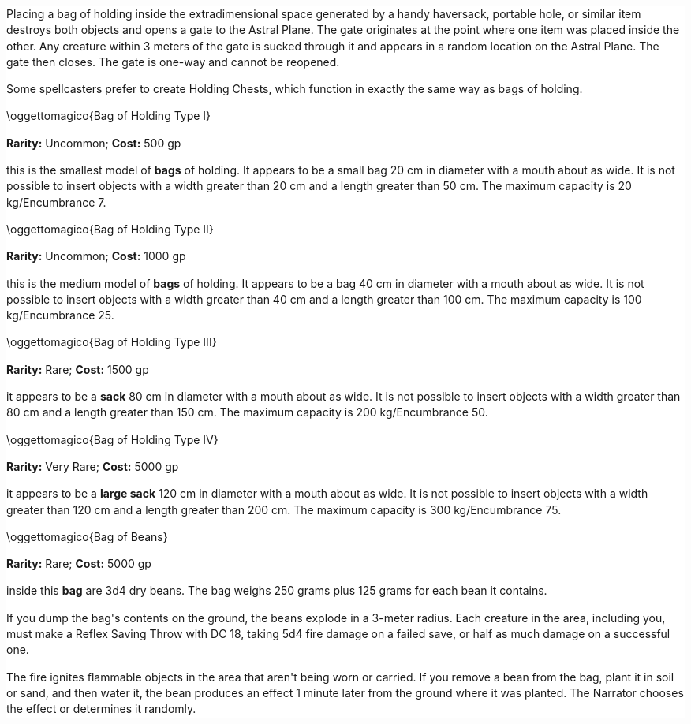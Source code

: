 Placing a bag of holding inside the extradimensional space generated by a handy haversack, portable hole, or similar item destroys both objects and opens a gate to the Astral Plane. The gate originates at the point where one item was placed inside the other. Any creature within 3 meters of the gate is sucked through it and appears in a random location on the Astral Plane. The gate then closes. The gate is one-way and cannot be reopened.

Some spellcasters prefer to create Holding Chests, which function in exactly the same way as bags of holding.

\oggettomagico{Bag of Holding Type I}

**Rarity:** Uncommon; **Cost:** 500 gp

this is the smallest model of **bags** of holding. It appears to be a small bag 20 cm in diameter with a mouth about as wide.
It is not possible to insert objects with a width greater than 20 cm and a length greater than 50 cm.
The maximum capacity is 20 kg/Encumbrance 7.

\oggettomagico{Bag of Holding Type II}

**Rarity:** Uncommon; **Cost:** 1000 gp

this is the medium model of **bags** of holding. It appears to be a bag 40 cm in diameter with a mouth about as wide.
It is not possible to insert objects with a width greater than 40 cm and a length greater than 100 cm.
The maximum capacity is 100 kg/Encumbrance 25.

\oggettomagico{Bag of Holding Type III}

**Rarity:** Rare; **Cost:** 1500 gp

it appears to be a **sack** 80 cm in diameter with a mouth about as wide.
It is not possible to insert objects with a width greater than 80 cm and a length greater than 150 cm. The maximum capacity is 200 kg/Encumbrance 50.

\oggettomagico{Bag of Holding Type IV}

**Rarity:** Very Rare; **Cost:** 5000 gp

it appears to be a **large sack** 120 cm in diameter with a mouth about as wide.
It is not possible to insert objects with a width greater than 120 cm and a length greater than 200 cm. The maximum capacity is 300 kg/Encumbrance 75.

\oggettomagico{Bag of Beans}

**Rarity:** Rare; **Cost:** 5000 gp

inside this **bag** are 3d4 dry beans. The bag weighs 250 grams plus 125 grams for each bean it contains.

If you dump the bag's contents on the ground, the beans explode in a 3-meter radius. Each creature in the area, including you, must make a Reflex Saving Throw with DC 18, taking 5d4 fire damage on a failed save, or half as much damage on a successful one.

The fire ignites flammable objects in the area that aren't being worn or carried. If you remove a bean from the bag, plant it in soil or sand, and then water it, the bean produces an effect 1 minute later from the ground where it was planted. The Narrator chooses the effect or determines it randomly.
